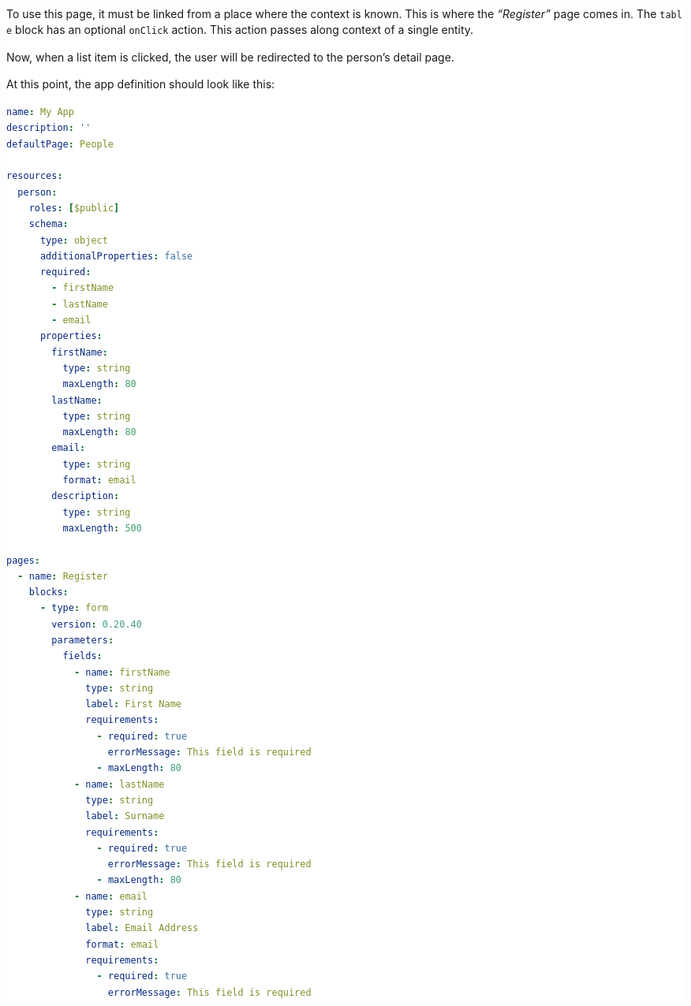To use this page, it must be linked from a place where the context is known. This is where the
_“Register”_ page comes in. The `table` block has an optional `onClick` action. This action passes
along context of a single entity.

Now, when a list item is clicked, the user will be redirected to the person’s detail page.

At this point, the app definition should look like this:

```yaml copy filename="app-definition.yaml"
name: My App
description: ''
defaultPage: People

resources:
  person:
    roles: [$public]
    schema:
      type: object
      additionalProperties: false
      required:
        - firstName
        - lastName
        - email
      properties:
        firstName:
          type: string
          maxLength: 80
        lastName:
          type: string
          maxLength: 80
        email:
          type: string
          format: email
        description:
          type: string
          maxLength: 500

pages:
  - name: Register
    blocks:
      - type: form
        version: 0.20.40
        parameters:
          fields:
            - name: firstName
              type: string
              label: First Name
              requirements:
                - required: true
                  errorMessage: This field is required
                - maxLength: 80
            - name: lastName
              type: string
              label: Surname
              requirements:
                - required: true
                  errorMessage: This field is required
                - maxLength: 80
            - name: email
              type: string
              label: Email Address
              format: email
              requirements:
                - required: true
                  errorMessage: This field is required
```